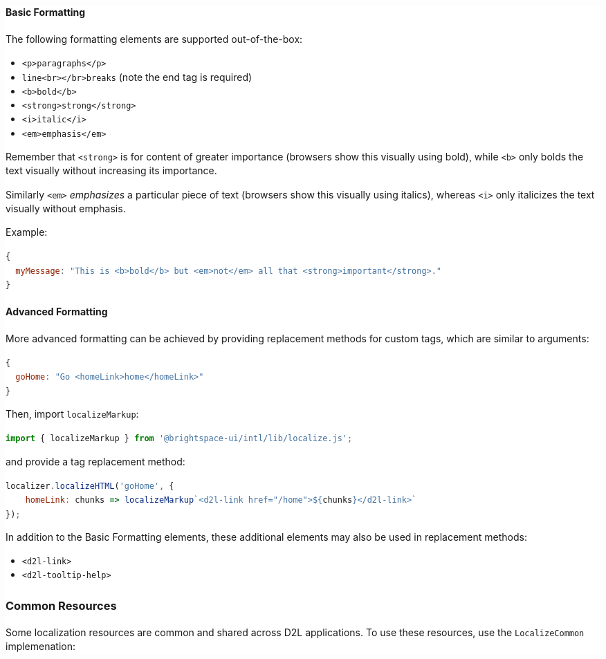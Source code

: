 #### Basic Formatting

The following formatting elements are supported out-of-the-box:

* `<p>paragraphs</p>`
* `line<br></br>breaks` (note the end tag is required)
* `<b>bold</b>`
* `<strong>strong</strong>`
* `<i>italic</i>`
* `<em>emphasis</em>`

Remember that `<strong>` is for content of greater importance (browsers show this visually using bold), while `<b>` only bolds the text visually without increasing its importance.

Similarly `<em>` *emphasizes* a particular piece of text (browsers show this visually using italics), whereas `<i>` only italicizes the text visually without emphasis.

Example:

```javascript
{
  myMessage: "This is <b>bold</b> but <em>not</em> all that <strong>important</strong>."
}
```

#### Advanced Formatting

More advanced formatting can be achieved by providing replacement methods for custom tags, which are similar to arguments:

```javascript
{
  goHome: "Go <homeLink>home</homeLink>"
}
```

Then, import `localizeMarkup`:
```javascript
import { localizeMarkup } from '@brightspace-ui/intl/lib/localize.js';
```

and provide a tag replacement method:
```javascript
localizer.localizeHTML('goHome', {
	homeLink: chunks => localizeMarkup`<d2l-link href="/home">${chunks}</d2l-link>`
});
```
In addition to the Basic Formatting elements, these additional elements may also be used in replacement methods:

* `<d2l-link>`
* `<d2l-tooltip-help>`

### Common Resources

Some localization resources are common and shared across D2L applications. To use these resources, use the `LocalizeCommon` implemenation:
